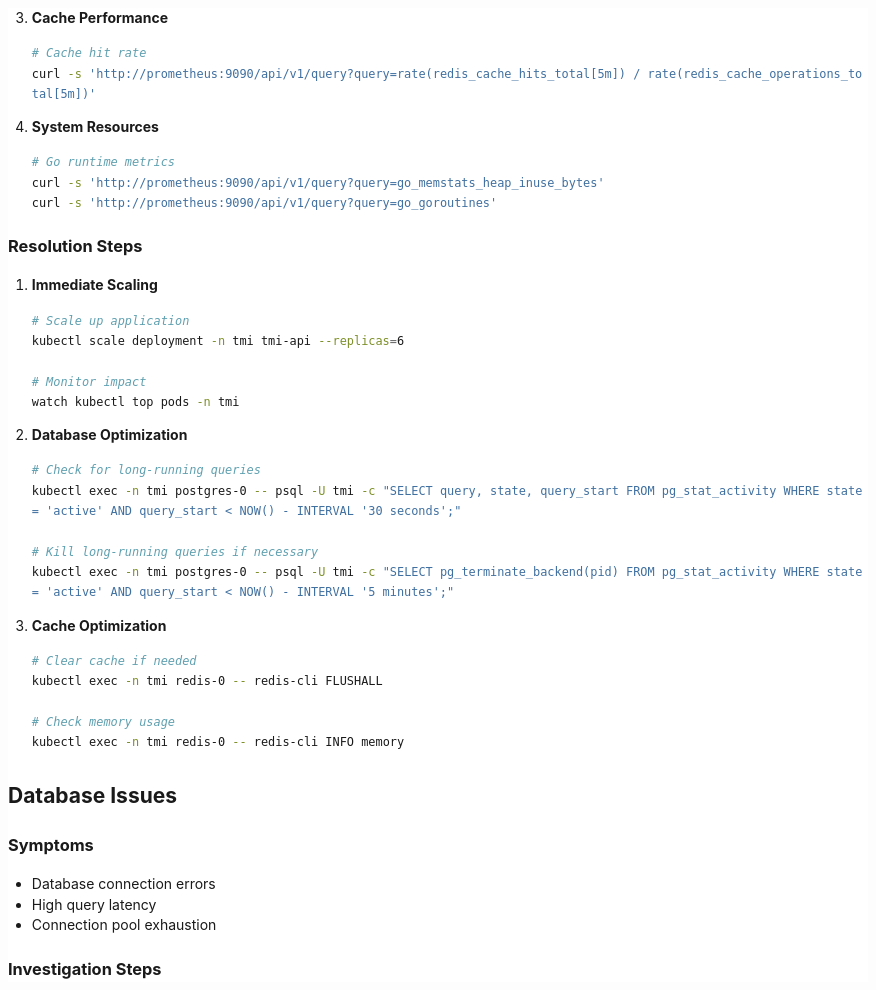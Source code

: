 3. **Cache Performance**
   ```bash
   # Cache hit rate
   curl -s 'http://prometheus:9090/api/v1/query?query=rate(redis_cache_hits_total[5m]) / rate(redis_cache_operations_total[5m])'
   ```

4. **System Resources**
   ```bash
   # Go runtime metrics
   curl -s 'http://prometheus:9090/api/v1/query?query=go_memstats_heap_inuse_bytes'
   curl -s 'http://prometheus:9090/api/v1/query?query=go_goroutines'
   ```

### Resolution Steps

1. **Immediate Scaling**
   ```bash
   # Scale up application
   kubectl scale deployment -n tmi tmi-api --replicas=6
   
   # Monitor impact
   watch kubectl top pods -n tmi
   ```

2. **Database Optimization**
   ```bash
   # Check for long-running queries
   kubectl exec -n tmi postgres-0 -- psql -U tmi -c "SELECT query, state, query_start FROM pg_stat_activity WHERE state = 'active' AND query_start < NOW() - INTERVAL '30 seconds';"
   
   # Kill long-running queries if necessary
   kubectl exec -n tmi postgres-0 -- psql -U tmi -c "SELECT pg_terminate_backend(pid) FROM pg_stat_activity WHERE state = 'active' AND query_start < NOW() - INTERVAL '5 minutes';"
   ```

3. **Cache Optimization**
   ```bash
   # Clear cache if needed
   kubectl exec -n tmi redis-0 -- redis-cli FLUSHALL
   
   # Check memory usage
   kubectl exec -n tmi redis-0 -- redis-cli INFO memory
   ```

## Database Issues

### Symptoms
- Database connection errors
- High query latency
- Connection pool exhaustion

### Investigation Steps
